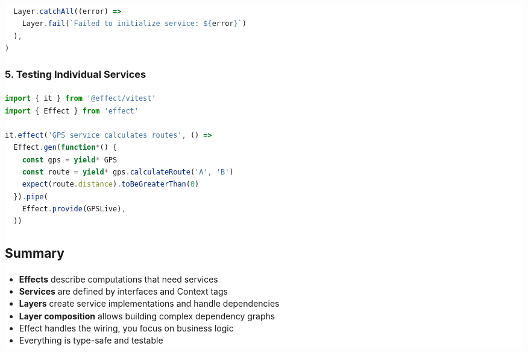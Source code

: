 ```typescript
  Layer.catchAll((error) =>
    Layer.fail(`Failed to initialize service: ${error}`)
  ),
)
```

### 5. **Testing Individual Services**

```typescript
import { it } from '@effect/vitest'
import { Effect } from 'effect'

it.effect('GPS service calculates routes', () =>
  Effect.gen(function*() {
    const gps = yield* GPS
    const route = yield* gps.calculateRoute('A', 'B')
    expect(route.distance).toBeGreaterThan(0)
  }).pipe(
    Effect.provide(GPSLive),
  ))
```

## Summary

- **Effects** describe computations that need services
- **Services** are defined by interfaces and Context tags
- **Layers** create service implementations and handle dependencies
- **Layer composition** allows building complex dependency graphs
- Effect handles the wiring, you focus on business logic
- Everything is type-safe and testable
